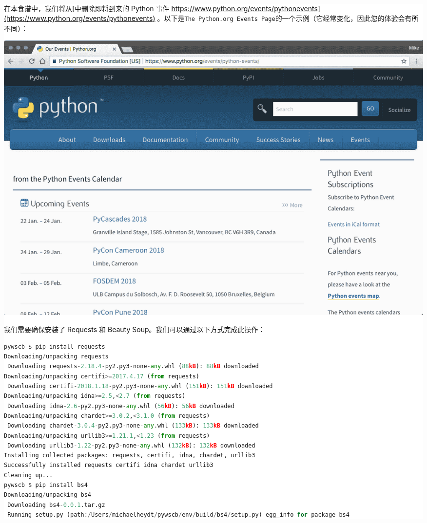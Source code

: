 在本食谱中，我们将从[中删除即将到来的 Python 事件 https://www.python.org/events/pythonevents](https://www.python.org/events/pythonevents) 。以下是`The Python.org Events Page`的一个示例（它经常变化，因此您的体验会有所不同）：

![](img/c4caf889-b8fa-4f5e-87dc-d6d78921bddb.png)

我们需要确保安装了 Requests 和 Beauty Soup。我们可以通过以下方式完成此操作：

```py
pywscb $ pip install requests
Downloading/unpacking requests
 Downloading requests-2.18.4-py2.py3-none-any.whl (88kB): 88kB downloaded
Downloading/unpacking certifi>=2017.4.17 (from requests)
 Downloading certifi-2018.1.18-py2.py3-none-any.whl (151kB): 151kB downloaded
Downloading/unpacking idna>=2.5,<2.7 (from requests)
 Downloading idna-2.6-py2.py3-none-any.whl (56kB): 56kB downloaded
Downloading/unpacking chardet>=3.0.2,<3.1.0 (from requests)
 Downloading chardet-3.0.4-py2.py3-none-any.whl (133kB): 133kB downloaded
Downloading/unpacking urllib3>=1.21.1,<1.23 (from requests)
 Downloading urllib3-1.22-py2.py3-none-any.whl (132kB): 132kB downloaded
Installing collected packages: requests, certifi, idna, chardet, urllib3
Successfully installed requests certifi idna chardet urllib3
Cleaning up...
pywscb $ pip install bs4
Downloading/unpacking bs4
 Downloading bs4-0.0.1.tar.gz
 Running setup.py (path:/Users/michaelheydt/pywscb/env/build/bs4/setup.py) egg_info for package bs4
```
